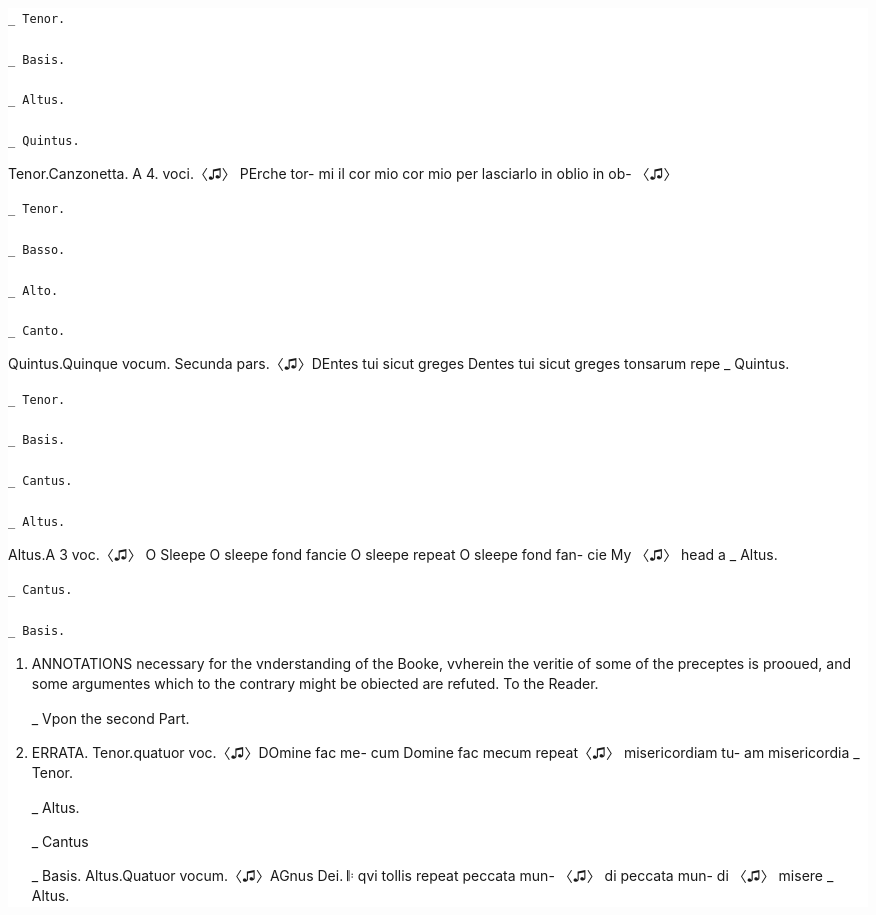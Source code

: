     _ Tenor.

    _ Basis.

    _ Altus.

    _ Quintus.
Tenor.Canzonetta. A 4. voci.〈♫〉
PErche tor- mi il cor mio cor mio per lasciarlo in oblio in ob-
〈♫〉

    _ Tenor.

    _ Basso.

    _ Alto.

    _ Canto.
Quintus.Quinque vocum. Secunda pars.〈♫〉DEntes tui sicut greges Dentes tui sicut greges tonsarum repe
    _ Quintus.

    _ Tenor.

    _ Basis.

    _ Cantus.

    _ Altus.
Altus.A 3 voc.〈♫〉
O Sleepe O sleepe fond fancie O sleepe repeat O sleepe fond fan- cie My
〈♫〉
head a
    _ Altus.

    _ Cantus.

    _ Basis.

1. ANNOTATIONS
necessary for the vnderstanding
of the Booke, vvherein the veritie of some of
the preceptes is prooued, and some argumentes
which to the contrary might be obiected
are refuted.
To the Reader.

    _ Vpon the second Part.

1. ERRATA.
Tenor.quatuor voc.〈♫〉DOmine fac me- cum Domine fac mecum repeat〈♫〉
misericordiam tu- am misericordia
    _ Tenor.

    _ Altus.

    _ Cantus

    _ Basis.
Altus.Quatuor vocum.〈♫〉AGnus Dei. 𝄆 qvi tollis repeat peccata mun-
〈♫〉
di peccata mun- di
〈♫〉
misere
    _ Altus.
